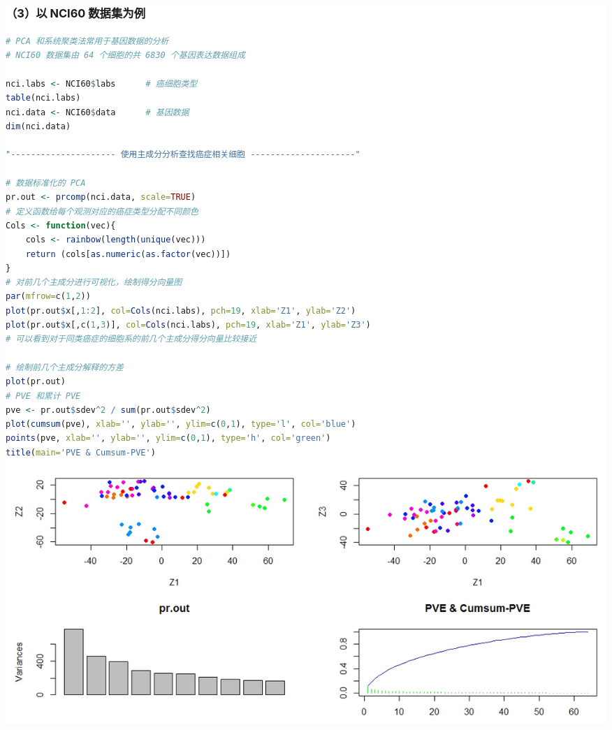 ### **（3）以 NCI60 数据集为例**

```R
# PCA 和系统聚类法常用于基因数据的分析
# NCI60 数据集由 64 个细胞的共 6830 个基因表达数据组成

nci.labs <- NCI60$labs      # 癌细胞类型
table(nci.labs)
nci.data <- NCI60$data      # 基因数据
dim(nci.data)

"--------------------- 使用主成分分析查找癌症相关细胞 ---------------------"

# 数据标准化的 PCA
pr.out <- prcomp(nci.data, scale=TRUE)
# 定义函数给每个观测对应的癌症类型分配不同颜色
Cols <- function(vec){
    cols <- rainbow(length(unique(vec)))
    return (cols[as.numeric(as.factor(vec))])
}
# 对前几个主成分进行可视化，绘制得分向量图
par(mfrow=c(1,2))
plot(pr.out$x[,1:2], col=Cols(nci.labs), pch=19, xlab='Z1', ylab='Z2')
plot(pr.out$x[,c(1,3)], col=Cols(nci.labs), pch=19, xlab='Z1', ylab='Z3')
# 可以看到对于同类癌症的细胞系的前几个主成分得分向量比较接近

# 绘制前几个主成分解释的方差
plot(pr.out)
# PVE 和累计 PVE
pve <- pr.out$sdev^2 / sum(pr.out$sdev^2)
plot(cumsum(pve), xlab='', ylab='', ylim=c(0,1), type='l', col='blue')
points(pve, xlab='', ylab='', ylim=c(0,1), type='h', col='green')
title(main='PVE & Cumsum-PVE')
```

<img src="/post-assets/20210115/PCA-with-NCI60.jpg">
